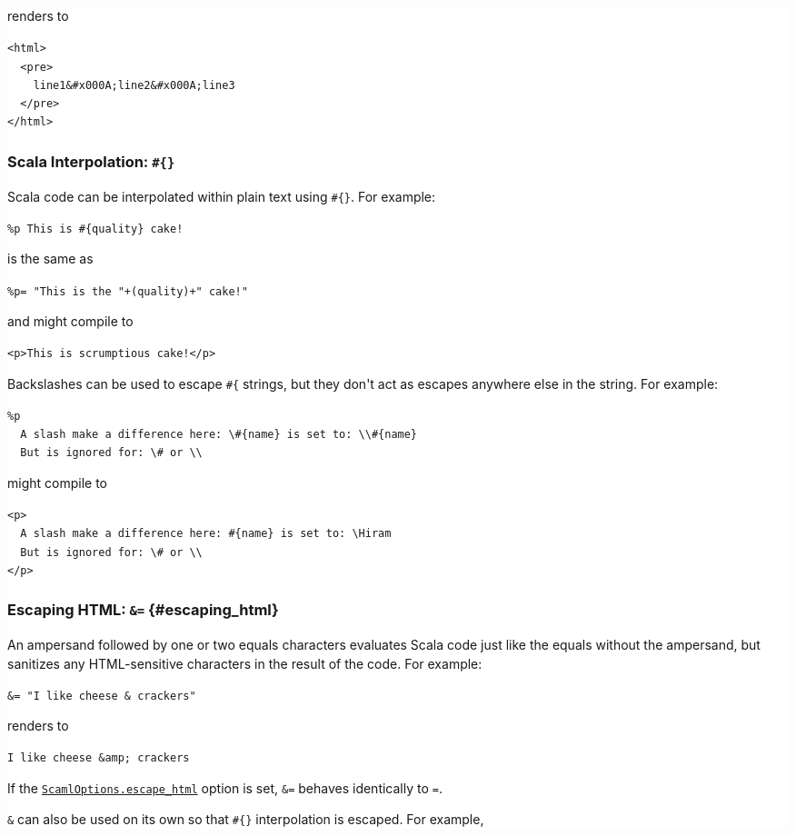renders to

    <html>
      <pre>
        line1&#x000A;line2&#x000A;line3
      </pre>
    </html>


### Scala Interpolation: `#{}`

Scala code can be interpolated within plain text using `#{}`.
For example:

    %p This is #{quality} cake!

is the same as

    %p= "This is the "+(quality)+" cake!"

and might compile to

    <p>This is scrumptious cake!</p>
    
Backslashes can be used to escape `#{` strings,
but they don't act as escapes anywhere else in the string.
For example:

    %p
      A slash make a difference here: \#{name} is set to: \\#{name}
      But is ignored for: \# or \\

might compile to

    <p>
      A slash make a difference here: #{name} is set to: \Hiram
      But is ignored for: \# or \\
    </p>
    


### Escaping HTML: `&=` {#escaping_html}

An ampersand followed by one or two equals characters
evaluates Scala code just like the equals without the ampersand,
but sanitizes any HTML-sensitive characters in the result of the code.
For example:

    &= "I like cheese & crackers"

renders to

    I like cheese &amp; crackers

If the [`ScamlOptions.escape_html`](#escape_html-option) option is set,
`&=` behaves identically to `=`.

`&` can also be used on its own so that `#{}` interpolation is escaped.
For example,
